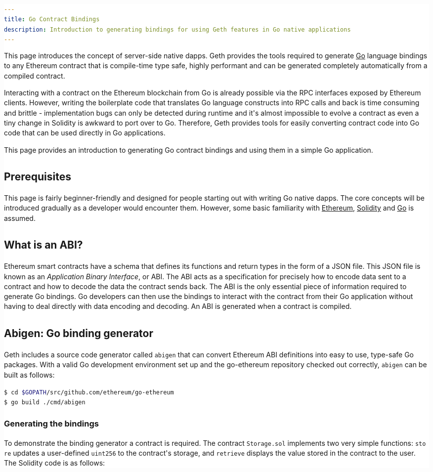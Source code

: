 ```yaml
---
title: Go Contract Bindings
description: Introduction to generating bindings for using Geth features in Go native applications
---
```

This page introduces the concept of server-side native dapps. Geth provides the tools required to generate [Go](https://github.com/golang/go/wiki#getting-started-with-go) language bindings to any Ethereum contract that is compile-time type safe, highly performant and can be generated completely automatically from a compiled contract.

Interacting with a contract on the Ethereum blockchain from Go is already possible via the RPC interfaces exposed by Ethereum clients. However, writing the boilerplate code that translates Go language constructs into RPC calls and back is time consuming and brittle - implementation bugs can only be detected during runtime and it's almost impossible to evolve a contract as even a tiny change in Solidity is awkward to port over to Go. Therefore, Geth provides tools for easily converting contract code into Go code that can be used directly in Go applications.

This page provides an introduction to generating Go contract bindings and using them in a simple Go application.

## Prerequisites

This page is fairly beginner-friendly and designed for people starting out with writing Go native dapps. The core concepts will be introduced gradually as a developer would encounter them. However, some basic familiarity with [Ethereum](https://ethereum.org), [Solidity](https://docs.soliditylang.org/en/v0.8.15/) and [Go](https://go.dev/) is assumed.

## What is an ABI?

Ethereum smart contracts have a schema that defines its functions and return types in the form of a JSON file. This JSON file is known as an _Application Binary Interface_, or ABI. The ABI acts as a specification for precisely how to encode data sent to a contract and how to decode the data the contract sends back. The ABI is the only essential piece of information required to generate Go bindings. Go developers can then use the bindings to interact with the contract from their Go application without having to deal directly with data encoding and decoding. An ABI is generated when a contract is compiled.

## Abigen: Go binding generator

Geth includes a source code generator called `abigen` that can convert Ethereum ABI definitions into easy to use, type-safe Go packages. With a valid Go development environment set up and the go-ethereum repository checked out correctly, `abigen` can be built as follows:

```sh
$ cd $GOPATH/src/github.com/ethereum/go-ethereum
$ go build ./cmd/abigen
```

### Generating the bindings

To demonstrate the binding generator a contract is required. The contract `Storage.sol` implements two very simple functions: `store` updates a user-defined `uint256` to the contract's storage, and `retrieve` displays the value stored in the contract to the user. The Solidity code is as follows:
